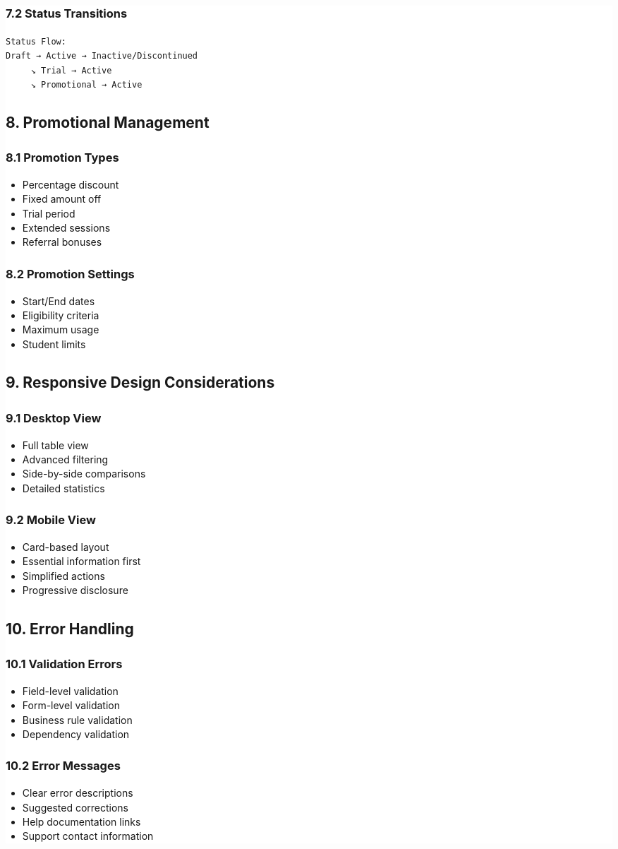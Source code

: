### 7.2 Status Transitions
```
Status Flow:
Draft → Active → Inactive/Discontinued
     ↘ Trial → Active
     ↘ Promotional → Active
```

## 8. Promotional Management

### 8.1 Promotion Types
- Percentage discount
- Fixed amount off
- Trial period
- Extended sessions
- Referral bonuses

### 8.2 Promotion Settings
- Start/End dates
- Eligibility criteria
- Maximum usage
- Student limits

## 9. Responsive Design Considerations

### 9.1 Desktop View
- Full table view
- Advanced filtering
- Side-by-side comparisons
- Detailed statistics

### 9.2 Mobile View
- Card-based layout
- Essential information first
- Simplified actions
- Progressive disclosure

## 10. Error Handling

### 10.1 Validation Errors
- Field-level validation
- Form-level validation
- Business rule validation
- Dependency validation

### 10.2 Error Messages
- Clear error descriptions
- Suggested corrections
- Help documentation links
- Support contact information
